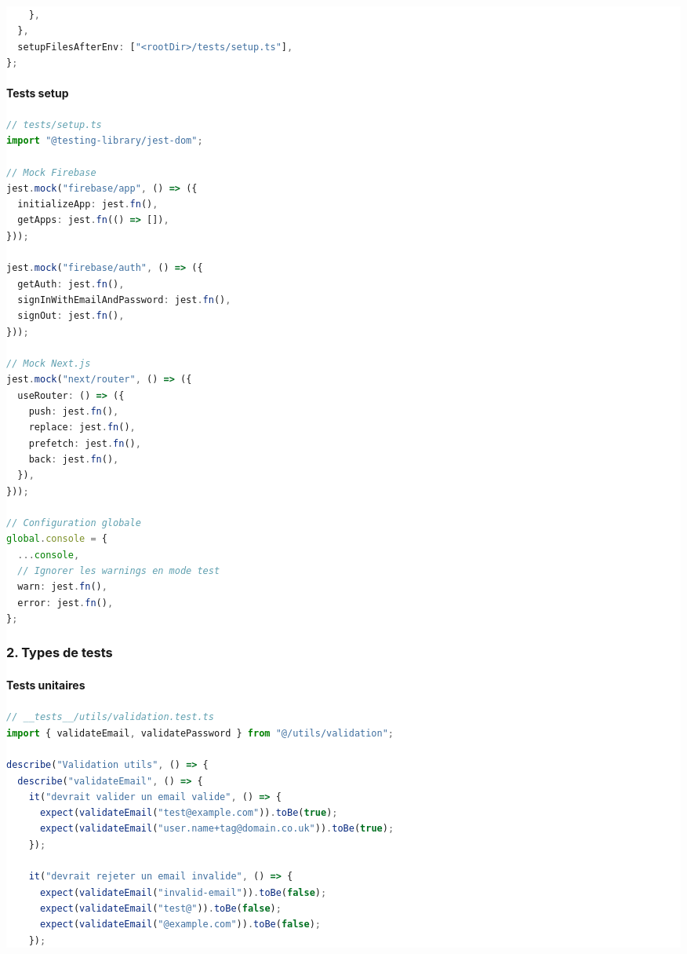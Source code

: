```javascript
    },
  },
  setupFilesAfterEnv: ["<rootDir>/tests/setup.ts"],
};
```

#### **Tests setup**

```typescript
// tests/setup.ts
import "@testing-library/jest-dom";

// Mock Firebase
jest.mock("firebase/app", () => ({
  initializeApp: jest.fn(),
  getApps: jest.fn(() => []),
}));

jest.mock("firebase/auth", () => ({
  getAuth: jest.fn(),
  signInWithEmailAndPassword: jest.fn(),
  signOut: jest.fn(),
}));

// Mock Next.js
jest.mock("next/router", () => ({
  useRouter: () => ({
    push: jest.fn(),
    replace: jest.fn(),
    prefetch: jest.fn(),
    back: jest.fn(),
  }),
}));

// Configuration globale
global.console = {
  ...console,
  // Ignorer les warnings en mode test
  warn: jest.fn(),
  error: jest.fn(),
};
```

### 2. **Types de tests**

#### **Tests unitaires**

```typescript
// __tests__/utils/validation.test.ts
import { validateEmail, validatePassword } from "@/utils/validation";

describe("Validation utils", () => {
  describe("validateEmail", () => {
    it("devrait valider un email valide", () => {
      expect(validateEmail("test@example.com")).toBe(true);
      expect(validateEmail("user.name+tag@domain.co.uk")).toBe(true);
    });

    it("devrait rejeter un email invalide", () => {
      expect(validateEmail("invalid-email")).toBe(false);
      expect(validateEmail("test@")).toBe(false);
      expect(validateEmail("@example.com")).toBe(false);
    });

```
